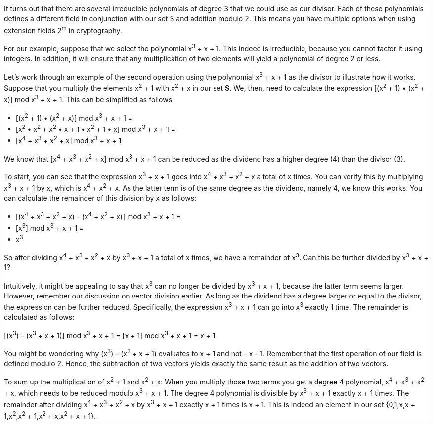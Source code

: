 It turns out that there are several irreducible polynomials of degree 3 that we could use as our divisor. Each of these polynomials defines a different field in conjunction with our set S and addition modulo 2. This means you have multiple options when using extension fields 2<sup>m</sup> in cryptography.  

For our example, suppose that we select the polynomial x<sup>3</sup> + x + 1. This indeed is irreducible, because you cannot factor it using integers. In addition, it will ensure that any multiplication of two elements will yield a polynomial of degree 2 or less.  

Let’s work through an example of the second operation using the polynomial x<sup>3</sup> + x + 1 as the divisor to illustrate how it works. Suppose that you multiply the elements x<sup>2</sup> + 1 with x<sup>2</sup> + x in our set **S**. We, then, need to calculate the expression [(x<sup>2</sup> + 1) • (x<sup>2</sup> + x)] mod x<sup>3</sup> + x + 1. This can be simplified as follows:

* [(x<sup>2</sup> + 1) • (x<sup>2</sup> + x)] mod x<sup>3</sup> + x + 1 =
* [x<sup>2</sup> • x<sup>2</sup> + x<sup>2</sup> • x + 1 • x<sup>2</sup> + 1 • x] mod x<sup>3</sup> + x + 1 = 
* [x<sup>4</sup> + x<sup>3</sup> + x<sup>2</sup> + x] mod x<sup>3</sup> + x + 1
    
We know that [x<sup>4</sup> + x<sup>3</sup> + x<sup>2</sup> + x] mod x<sup>3</sup> + x + 1 can be reduced as the dividend has a higher degree (4) than the divisor (3). 

To start, you can see that the expression x<sup>3</sup> + x + 1 goes into x<sup>4</sup> + x<sup>3</sup> + x<sup>2</sup> + x a total of x times. You can verify this by multiplying x<sup>3</sup> + x + 1 by x, which is x<sup>4</sup> + x<sup>2</sup> + x. As the latter term is of the same degree as the dividend, namely 4, we know this works. You can calculate the remainder of this division by x as follows: 

* [(x<sup>4</sup> + x<sup>3</sup> + x<sup>2</sup> + x) – (x<sup>4</sup> + x<sup>2</sup> + x)] mod x<sup>3</sup> + x + 1 = 
* [x<sup>3</sup>] mod x<sup>3</sup> + x + 1 =
* x<sup>3</sup>

So after dividing x<sup>4</sup> + x<sup>3</sup> + x<sup>2</sup> + x by x<sup>3</sup> + x + 1 a total of x times, we have a remainder of x<sup>3</sup>. Can this be further divided by x<sup>3</sup> + x + 1?

Intuitively, it might be appealing to say that x<sup>3</sup> can no longer be divided by x<sup>3</sup> + x + 1, because the latter term seems larger. However, remember our discussion on vector division earlier. As long as the dividend has a degree larger or equal to the divisor, the expression can be further reduced. Specifically, the expression x<sup>3</sup> + x + 1 can go into x<sup>3</sup> exactly 1 time. The remainder is calculated as follows:

[(x<sup>3</sup>) – (x<sup>3</sup> + x + 1)] mod x<sup>3</sup> + x + 1 = 
[x + 1] mod x<sup>3</sup> + x + 1 = 
x + 1

You might be wondering why (x<sup>3</sup>) – (x<sup>3</sup> + x + 1) evaluates to x + 1 and not – x – 1. Remember that the first operation of our field is defined modulo 2. Hence, the subtraction of two vectors yields exactly the same result as the addition of two vectors. 

To sum up the multiplication of x<sup>2</sup> + 1 and x<sup>2</sup> + x: When you multiply those two terms you get a degree 4 polynomial, x<sup>4</sup> + x<sup>3</sup> + x<sup>2</sup> + x, which needs to be reduced modulo x<sup>3</sup> + x + 1. The degree 4 polynomial is divisible by x<sup>3</sup> + x + 1 exactly x + 1 times. The remainder after dividing x<sup>4</sup> + x<sup>3</sup> + x<sup>2</sup> + x by x<sup>3</sup> + x + 1 exactly x + 1 times is x + 1. This is indeed an element in our set {0,1,x,x + 1,x<sup>2</sup>,x<sup>2</sup> + 1,x<sup>2</sup> + x,x<sup>2</sup> + x + 1}.
